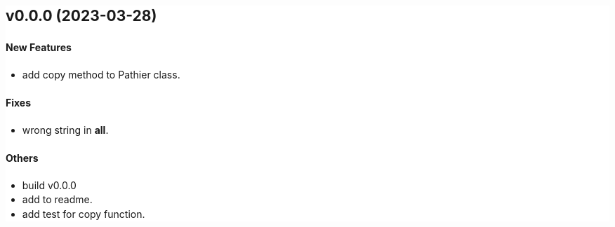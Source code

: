 ## v0.0.0 (2023-03-28)

#### New Features

* add copy method to Pathier class.

#### Fixes

* wrong string in __all__.

#### Others

* build v0.0.0
* add to readme.
* add test for copy function.
